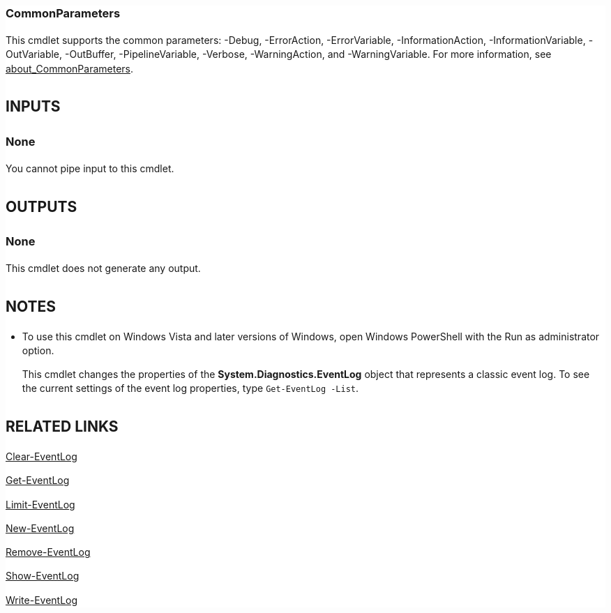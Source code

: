### CommonParameters

This cmdlet supports the common parameters: -Debug, -ErrorAction, -ErrorVariable,
-InformationAction, -InformationVariable, -OutVariable, -OutBuffer, -PipelineVariable, -Verbose,
-WarningAction, and -WarningVariable. For more information, see [about_CommonParameters](https://go.microsoft.com/fwlink/?LinkID=113216).

## INPUTS

### None

You cannot pipe input to this cmdlet.

## OUTPUTS

### None

This cmdlet does not generate any output.

## NOTES

- To use this cmdlet on Windows Vista and later versions of Windows, open Windows PowerShell with
  the Run as administrator option.

  This cmdlet changes the properties of the **System.Diagnostics.EventLog** object that represents a
  classic event log. To see the current settings of the event log properties, type
  `Get-EventLog -List`.

## RELATED LINKS

[Clear-EventLog](Clear-EventLog.md)

[Get-EventLog](Get-EventLog.md)

[Limit-EventLog](Limit-EventLog.md)

[New-EventLog](New-EventLog.md)

[Remove-EventLog](Remove-EventLog.md)

[Show-EventLog](Show-EventLog.md)

[Write-EventLog](Write-EventLog.md)
